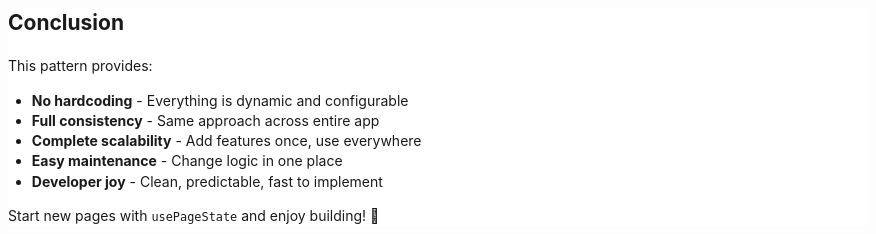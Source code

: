 ## Conclusion

This pattern provides:
- **No hardcoding** - Everything is dynamic and configurable
- **Full consistency** - Same approach across entire app
- **Complete scalability** - Add features once, use everywhere
- **Easy maintenance** - Change logic in one place
- **Developer joy** - Clean, predictable, fast to implement

Start new pages with `usePageState` and enjoy building! 🚀

